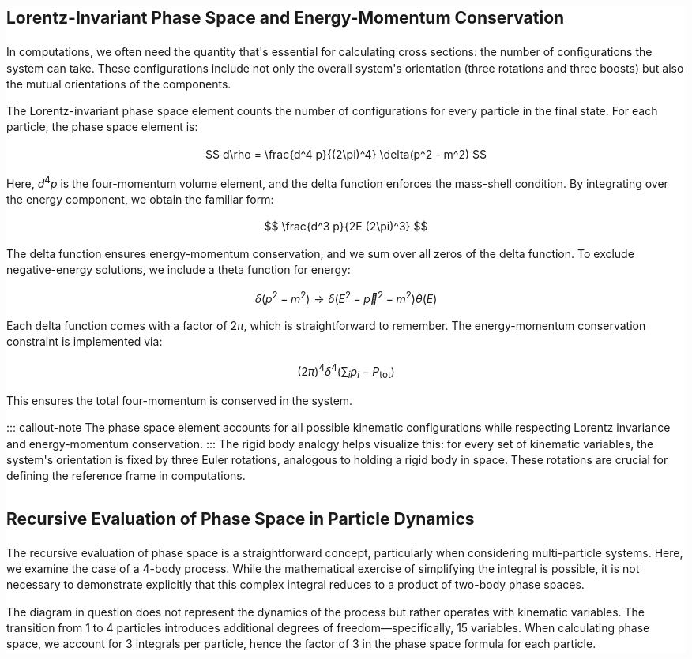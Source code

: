 
## Lorentz-Invariant Phase Space and Energy-Momentum Conservation  

In computations, we often need the quantity that's essential for calculating cross sections: the number of configurations the system can take. These configurations include not only the overall system's orientation (three rotations and three boosts) but also the mutual orientations of the components.  

The Lorentz-invariant phase space element counts the number of configurations for every particle in the final state. For each particle, the phase space element is:  

$$
d\rho = \frac{d^4 p}{(2\pi)^4} \delta(p^2 - m^2)
$$

Here, $d^4 p$ is the four-momentum volume element, and the delta function enforces the mass-shell condition. By integrating over the energy component, we obtain the familiar form:  

$$
\frac{d^3 p}{2E (2\pi)^3}
$$  

The delta function ensures energy-momentum conservation, and we sum over all zeros of the delta function. To exclude negative-energy solutions, we include a theta function for energy:  

$$
\delta(p^2 - m^2) \rightarrow \delta(E^2 - \vec{p}^2 - m^2) \theta(E)
$$  

Each delta function comes with a factor of $2\pi$, which is straightforward to remember. The energy-momentum conservation constraint is implemented via:  

$$
(2\pi)^4 \delta^4 \left( \sum_i p_i - P_{\text{tot}} \right)
$$  

This ensures the total four-momentum is conserved in the system.  

::: callout-note
The phase space element accounts for all possible kinematic configurations while respecting Lorentz invariance and energy-momentum conservation.
:::
The rigid body analogy helps visualize this: for every set of kinematic variables, the system's orientation is fixed by three Euler rotations, analogous to holding a rigid body in space. These rotations are crucial for defining the reference frame in computations.


## Recursive Evaluation of Phase Space in Particle Dynamics  

The recursive evaluation of phase space is a straightforward concept, particularly when considering multi-particle systems. Here, we examine the case of a 4-body process. While the mathematical exercise of simplifying the integral is possible, it is not necessary to demonstrate explicitly that this complex integral reduces to a product of two-body phase spaces.  

The diagram in question does not represent the dynamics of the process but rather operates with kinematic variables. The transition from 1 to 4 particles introduces additional degrees of freedom—specifically, 15 variables. When calculating phase space, we account for 3 integrals per particle, hence the factor of 3 in the phase space formula for each particle.  
